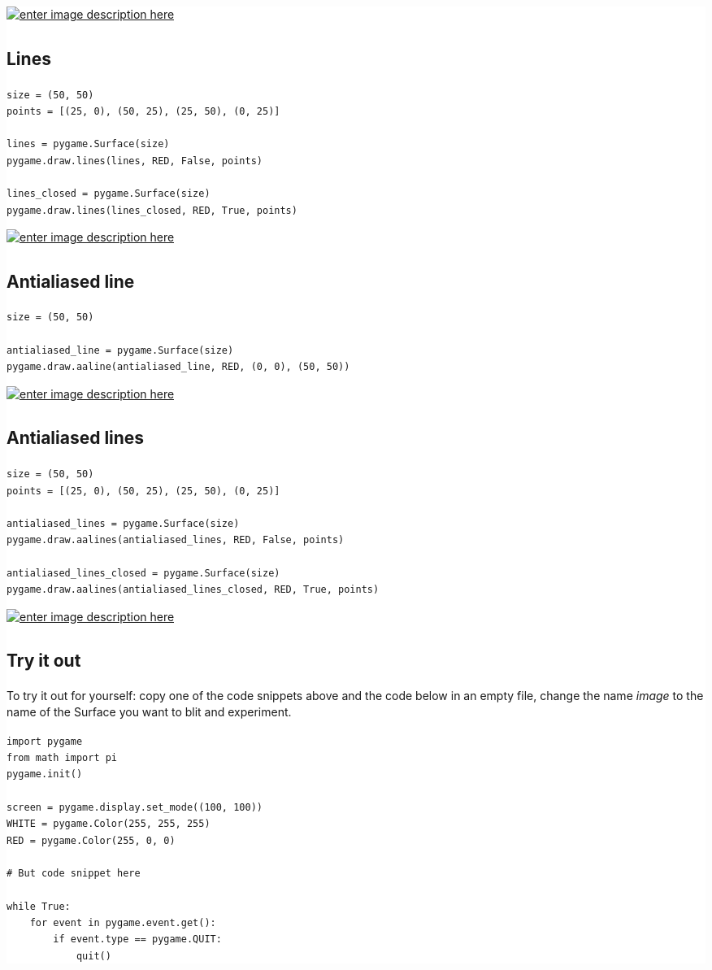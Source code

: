 [![enter image description here][6]][6]
    
## Lines ##
    size = (50, 50)
    points = [(25, 0), (50, 25), (25, 50), (0, 25)]

    lines = pygame.Surface(size)
    pygame.draw.lines(lines, RED, False, points)

    lines_closed = pygame.Surface(size)
    pygame.draw.lines(lines_closed, RED, True, points)

[![enter image description here][7]][7]
    
## Antialiased line ##
    size = (50, 50)

    antialiased_line = pygame.Surface(size)
    pygame.draw.aaline(antialiased_line, RED, (0, 0), (50, 50))
    
[![enter image description here][8]][8]

## Antialiased lines ##
    size = (50, 50)
    points = [(25, 0), (50, 25), (25, 50), (0, 25)]

    antialiased_lines = pygame.Surface(size)
    pygame.draw.aalines(antialiased_lines, RED, False, points)

    antialiased_lines_closed = pygame.Surface(size)
    pygame.draw.aalines(antialiased_lines_closed, RED, True, points)

[![enter image description here][9]][9]
    
## Try it out ##

To try it out for yourself: copy one of the code snippets above and the code below in an empty file, change the name *image* to the name of the Surface you want to blit and experiment.

    import pygame
    from math import pi
    pygame.init()
    
    screen = pygame.display.set_mode((100, 100))
    WHITE = pygame.Color(255, 255, 255)
    RED = pygame.Color(255, 0, 0) 

    # But code snippet here
    
    while True:
        for event in pygame.event.get():
            if event.type == pygame.QUIT:
                quit()
        

  [1]: http://i.stack.imgur.com/dNToS.png
  [2]: http://i.stack.imgur.com/bFrOo.png
  [3]: http://i.stack.imgur.com/fJcU7.png
  [4]: http://i.stack.imgur.com/D4XLk.png
  [5]: http://i.stack.imgur.com/QWJtH.png
  [6]: http://i.stack.imgur.com/FMSwV.png
  [7]: http://i.stack.imgur.com/vqdAc.png
  [8]: http://i.stack.imgur.com/lw0aY.png
  [9]: http://i.stack.imgur.com/S062I.png
  [1]: http://i.stack.imgur.com/bhKVj.png
  [2]: http://i.stack.imgur.com/4bzs8.png
  [3]: http://i.stack.imgur.com/zb9SQ.png
  [4]: http://i.stack.imgur.com/gR2uu.png